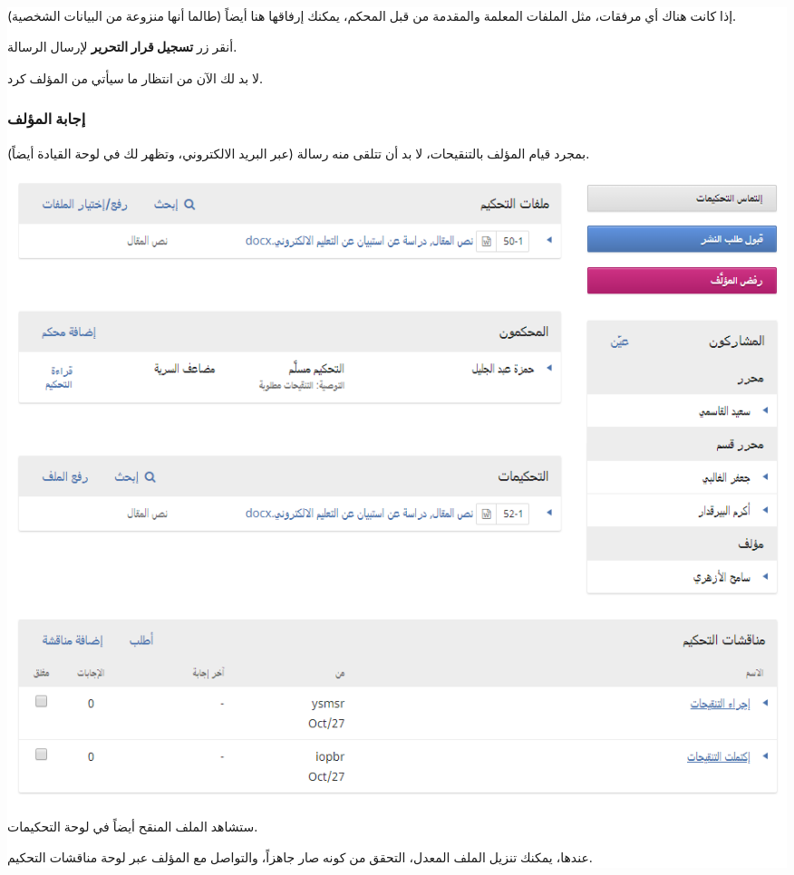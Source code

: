 إذا كانت هناك أي مرفقات، مثل الملفات المعلمة والمقدمة من قبل المحكم، يمكنك إرفاقها هنا أيضاً \(طالما أنها منزوعة من البيانات الشخصية\).

أنقر زر **تسجيل قرار التحرير** لإرسال الرسالة.

لا بد لك الآن من انتظار ما سيأتي من المؤلف كرد.

### إجابة المؤلف

بمجرد قيام المؤلف بالتنقيحات، لا بد أن تتلقى منه رسالة \(عبر البريد الالكتروني، وتظهر لك في لوحة القيادة أيضاً\).

![](./assets/learning-ojs-3-ed-discussion-panel.png)

ستشاهد الملف المنقح أيضاً في لوحة التحكيمات.

عندها، يمكنك تنزيل الملف المعدل، التحقق من كونه صار جاهزاً، والتواصل مع المؤلف عبر لوحة مناقشات التحكيم.
